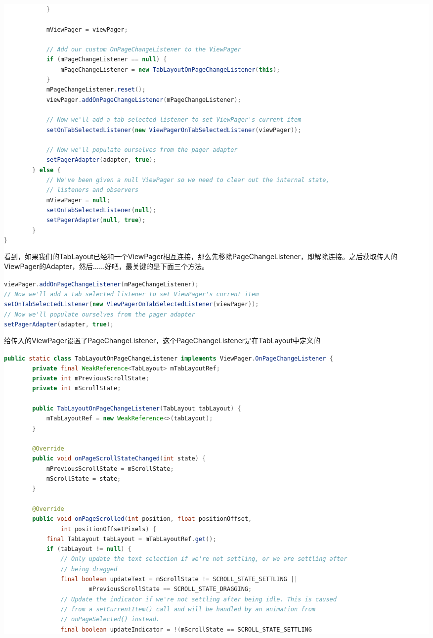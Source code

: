 ```java
            }

            mViewPager = viewPager;

            // Add our custom OnPageChangeListener to the ViewPager
            if (mPageChangeListener == null) {
                mPageChangeListener = new TabLayoutOnPageChangeListener(this);
            }
            mPageChangeListener.reset();
            viewPager.addOnPageChangeListener(mPageChangeListener);

            // Now we'll add a tab selected listener to set ViewPager's current item
            setOnTabSelectedListener(new ViewPagerOnTabSelectedListener(viewPager));

            // Now we'll populate ourselves from the pager adapter
            setPagerAdapter(adapter, true);
        } else {
            // We've been given a null ViewPager so we need to clear out the internal state,
            // listeners and observers
            mViewPager = null;
            setOnTabSelectedListener(null);
            setPagerAdapter(null, true);
        }
}
```
看到，如果我们的TabLayout已经和一个ViewPager相互连接，那么先移除PageChangeListener，即解除连接。之后获取传入的ViewPager的Adapter，然后……好吧，最关键的是下面三个方法。
```java
viewPager.addOnPageChangeListener(mPageChangeListener);
// Now we'll add a tab selected listener to set ViewPager's current item
setOnTabSelectedListener(new ViewPagerOnTabSelectedListener(viewPager));
// Now we'll populate ourselves from the pager adapter
setPagerAdapter(adapter, true);
```
给传入的ViewPager设置了PageChangeListener，这个PageChangeListener是在TabLayout中定义的
```java
public static class TabLayoutOnPageChangeListener implements ViewPager.OnPageChangeListener {
        private final WeakReference<TabLayout> mTabLayoutRef;
        private int mPreviousScrollState;
        private int mScrollState;

        public TabLayoutOnPageChangeListener(TabLayout tabLayout) {
            mTabLayoutRef = new WeakReference<>(tabLayout);
        }

        @Override
        public void onPageScrollStateChanged(int state) {
            mPreviousScrollState = mScrollState;
            mScrollState = state;
        }

        @Override
        public void onPageScrolled(int position, float positionOffset,
                int positionOffsetPixels) {
            final TabLayout tabLayout = mTabLayoutRef.get();
            if (tabLayout != null) {
                // Only update the text selection if we're not settling, or we are settling after
                // being dragged
                final boolean updateText = mScrollState != SCROLL_STATE_SETTLING ||
                        mPreviousScrollState == SCROLL_STATE_DRAGGING;
                // Update the indicator if we're not settling after being idle. This is caused
                // from a setCurrentItem() call and will be handled by an animation from
                // onPageSelected() instead.
                final boolean updateIndicator = !(mScrollState == SCROLL_STATE_SETTLING
```
